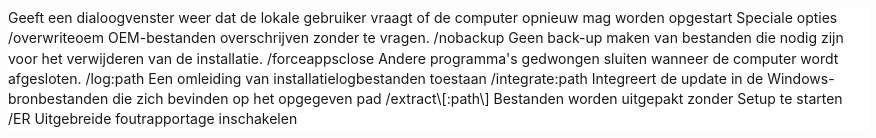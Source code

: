 <td style="border:1px solid black;">
Geeft een dialoogvenster weer dat de lokale gebruiker vraagt of de computer opnieuw mag worden opgestart
</td>
</tr>
<tr>
<th colspan="2">
Speciale opties
</th>
</tr>
<tr class="alternateRow">
<td style="border:1px solid black;">
/overwriteoem
</td>
<td style="border:1px solid black;">
OEM-bestanden overschrijven zonder te vragen.
</td>
</tr>
<tr>
<td style="border:1px solid black;">
/nobackup
</td>
<td style="border:1px solid black;">
Geen back-up maken van bestanden die nodig zijn voor het verwijderen van de installatie.
</td>
</tr>
<tr class="alternateRow">
<td style="border:1px solid black;">
/forceappsclose
</td>
<td style="border:1px solid black;">
Andere programma's gedwongen sluiten wanneer de computer wordt afgesloten.
</td>
</tr>
<tr>
<td style="border:1px solid black;">
/log:path
</td>
<td style="border:1px solid black;">
Een omleiding van installatielogbestanden toestaan
</td>
</tr>
<tr class="alternateRow">
<td style="border:1px solid black;">
/integrate:path
</td>
<td style="border:1px solid black;">
Integreert de update in de Windows-bronbestanden die zich bevinden op het opgegeven pad
</td>
</tr>
<tr>
<td style="border:1px solid black;">
/extract\[:path\]
</td>
<td style="border:1px solid black;">
Bestanden worden uitgepakt zonder Setup te starten
</td>
</tr>
<tr class="alternateRow">
<td style="border:1px solid black;">
/ER
</td>
<td style="border:1px solid black;">
Uitgebreide foutrapportage inschakelen